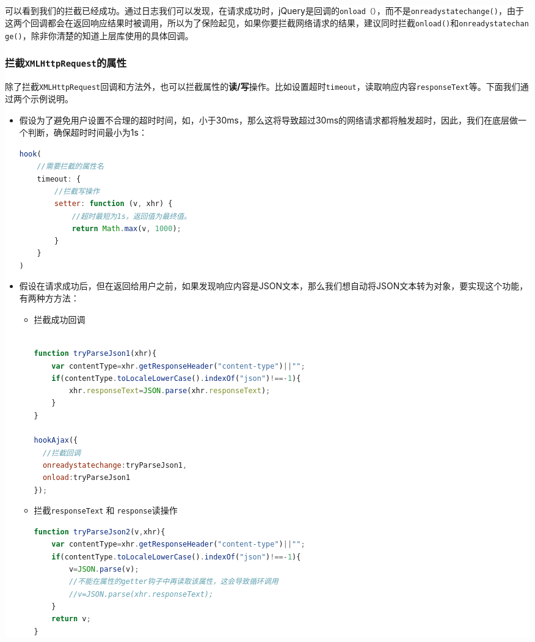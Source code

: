 可以看到我们的拦截已经成功。通过日志我们可以发现，在请求成功时，jQuery是回调的`onload（）`，而不是`onreadystatechange()`，由于这两个回调都会在返回响应结果时被调用，所以为了保险起见，如果你要拦截网络请求的结果，建议同时拦截`onload()`和`onreadystatechange()`，除非你清楚的知道上层库使用的具体回调。

### 拦截`XMLHttpRequest`的属性

除了拦截`XMLHttpRequest`回调和方法外，也可以拦截属性的**读/写**操作。比如设置超时`timeout`，读取响应内容`responseText`等。下面我们通过两个示例说明。

- 假设为了避免用户设置不合理的超时时间，如，小于30ms，那么这将导致超过30ms的网络请求都将触发超时，因此，我们在底层做一个判断，确保超时时间最小为1s：

  ```javascript
  hook(
      //需要拦截的属性名
      timeout: {
          //拦截写操作
          setter: function (v, xhr) {
              //超时最短为1s，返回值为最终值。
              return Math.max(v, 1000);
          }
      }
  )
  ```

- 假设在请求成功后，但在返回给用户之前，如果发现响应内容是JSON文本，那么我们想自动将JSON文本转为对象，要实现这个功能，有两种方方法：

  - 拦截成功回调

    ```javascript

    function tryParseJson1(xhr){
        var contentType=xhr.getResponseHeader("content-type")||"";
        if(contentType.toLocaleLowerCase().indexOf("json")!==-1){
            xhr.responseText=JSON.parse(xhr.responseText);
        }
    }

    hookAjax({
      //拦截回调
      onreadystatechange:tryParseJson1,
      onload:tryParseJson1
    });
    ```



  - 拦截`responseText` 和 `response`读操作

    ```javascript
    function tryParseJson2(v,xhr){
        var contentType=xhr.getResponseHeader("content-type")||"";
        if(contentType.toLocaleLowerCase().indexOf("json")!==-1){
            v=JSON.parse(v);
            //不能在属性的getter钩子中再读取该属性，这会导致循环调用
            //v=JSON.parse(xhr.responseText);
        }
        return v;
    }
